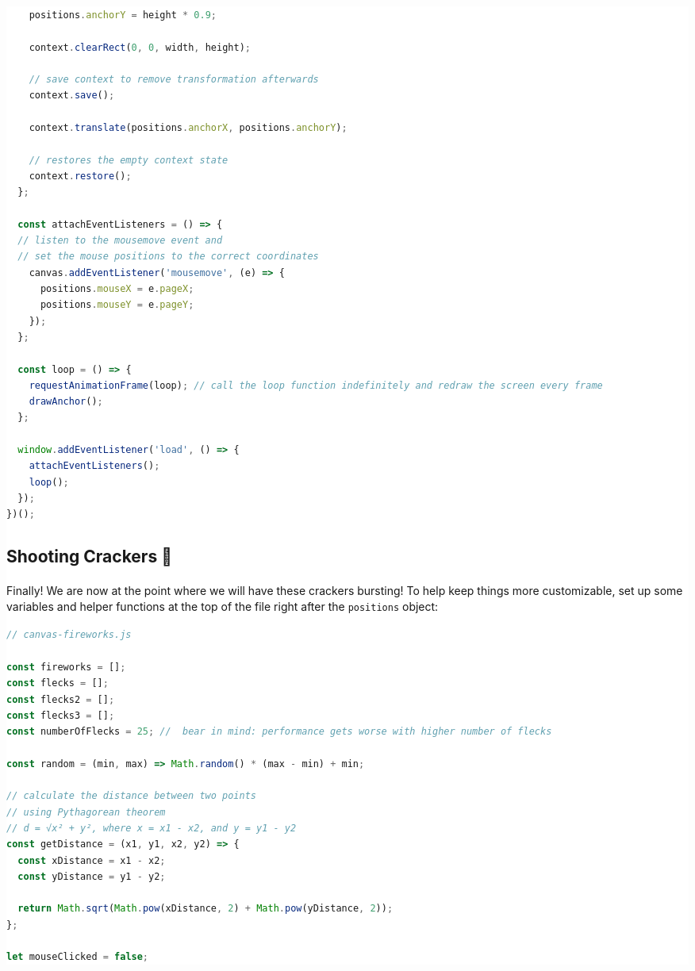 ```js
    positions.anchorY = height * 0.9;

    context.clearRect(0, 0, width, height);

    // save context to remove transformation afterwards
    context.save();

    context.translate(positions.anchorX, positions.anchorY);

    // restores the empty context state
    context.restore();
  };

  const attachEventListeners = () => {
  // listen to the mousemove event and
  // set the mouse positions to the correct coordinates
    canvas.addEventListener('mousemove', (e) => {
      positions.mouseX = e.pageX;
      positions.mouseY = e.pageY;
    });
  };

  const loop = () => {
    requestAnimationFrame(loop); // call the loop function indefinitely and redraw the screen every frame
    drawAnchor();
  };

  window.addEventListener('load', () => {
    attachEventListeners();
    loop();
  });
})();
```

## Shooting Crackers 🎇

Finally! We are now at the point where we will have these crackers bursting! To help keep things more customizable, set up some variables and helper functions at the top of the file right after the `positions` object:

```js
// canvas-fireworks.js

const fireworks = [];
const flecks = [];
const flecks2 = [];
const flecks3 = [];
const numberOfFlecks = 25; //  bear in mind: performance gets worse with higher number of flecks

const random = (min, max) => Math.random() * (max - min) + min;

// calculate the distance between two points
// using Pythagorean theorem
// d = √x² + y², where x = x1 - x2, and y = y1 - y2
const getDistance = (x1, y1, x2, y2) => {
  const xDistance = x1 - x2;
  const yDistance = y1 - y2;

  return Math.sqrt(Math.pow(xDistance, 2) + Math.pow(yDistance, 2));
};

let mouseClicked = false;
```